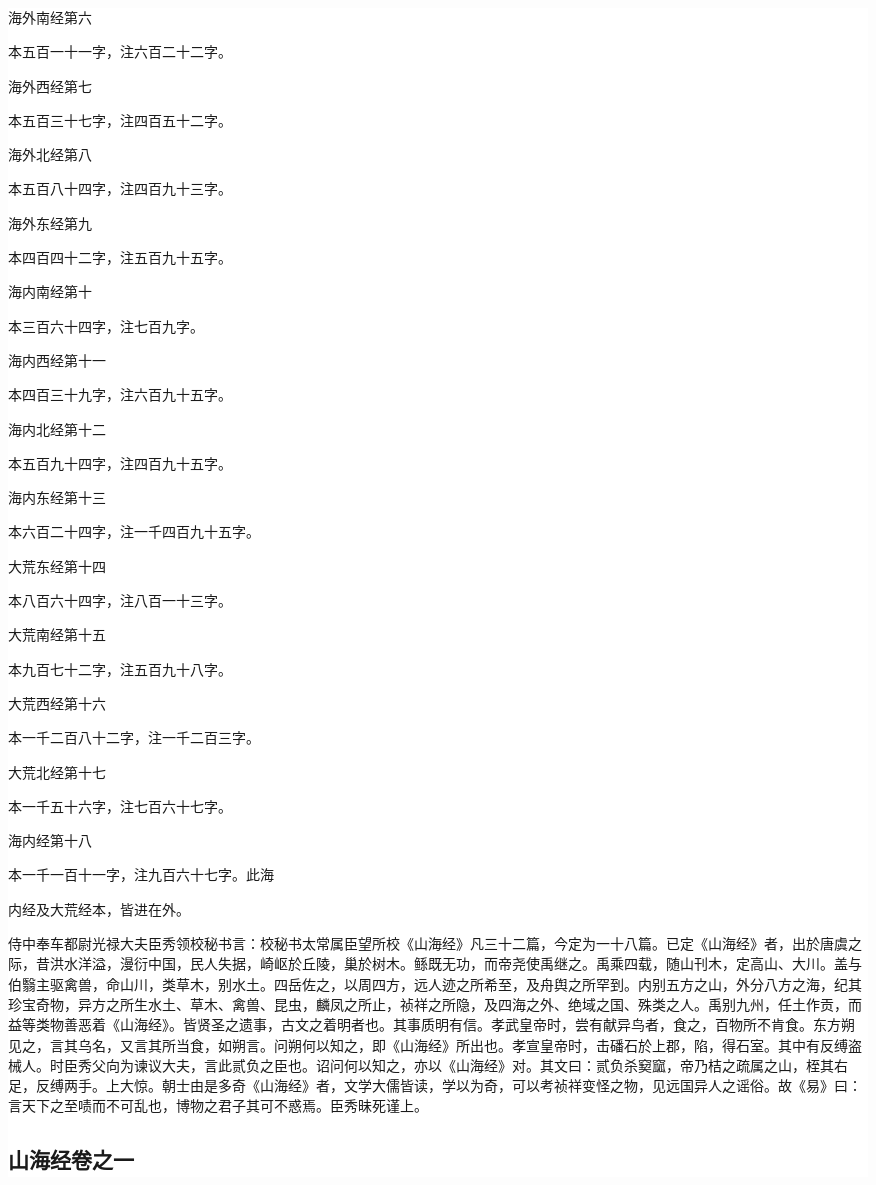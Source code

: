 海外南经第六  

本五百一十一字，注六百二十二字。  

海外西经第七  

本五百三十七字，注四百五十二字。  

海外北经第八  

本五百八十四字，注四百九十三字。  

海外东经第九  

本四百四十二字，注五百九十五字。  

海内南经第十  

本三百六十四字，注七百九字。  

海内西经第十一  

本四百三十九字，注六百九十五字。  

海内北经第十二  

本五百九十四字，注四百九十五字。  

海内东经第十三  

本六百二十四字，注一千四百九十五字。  

大荒东经第十四  

本八百六十四字，注八百一十三字。  

大荒南经第十五  

本九百七十二字，注五百九十八字。  

大荒西经第十六  

本一千二百八十二字，注一千二百三字。  

大荒北经第十七  

本一千五十六字，注七百六十七字。  

海内经第十八  

本一千一百十一字，注九百六十七字。此海  

内经及大荒经本，皆进在外。  

侍中奉车都尉光禄大夫臣秀领校秘书言：校秘书太常属臣望所校《山海经》凡三十二篇，今定为一十八篇。已定《山海经》者，出於唐虞之际，昔洪水洋溢，漫衍中国，民人失据，崎岖於丘陵，巢於树木。鲧既无功，而帝尧使禹继之。禹乘四载，随山刊木，定高山、大川。盖与伯翳主驱禽兽，命山川，类草木，别水土。四岳佐之，以周四方，远人迹之所希至，及舟舆之所罕到。内别五方之山，外分八方之海，纪其珍宝奇物，异方之所生水土、草木、禽兽、昆虫，麟凤之所止，祯祥之所隐，及四海之外、绝域之国、殊类之人。禹别九州，任土作贡，而益等类物善恶着《山海经》。皆贤圣之遗事，古文之着明者也。其事质明有信。孝武皇帝时，尝有献异鸟者，食之，百物所不肯食。东方朔见之，言其乌名，又言其所当食，如朔言。问朔何以知之，即《山海经》所出也。孝宣皇帝时，击磻石於上郡，陷，得石室。其中有反缚盗械人。时臣秀父向为谏议大夫，言此贰负之臣也。诏问何以知之，亦以《山海经》对。其文曰：贰负杀窫窳，帝乃桔之疏属之山，桎其右足，反缚两手。上大惊。朝士由是多奇《山海经》者，文学大儒皆读，学以为奇，可以考祯祥变怪之物，见远国异人之谣俗。故《易》曰：言天下之至啧而不可乱也，博物之君子其可不惑焉。臣秀昧死谨上。  

## 山海经卷之一
